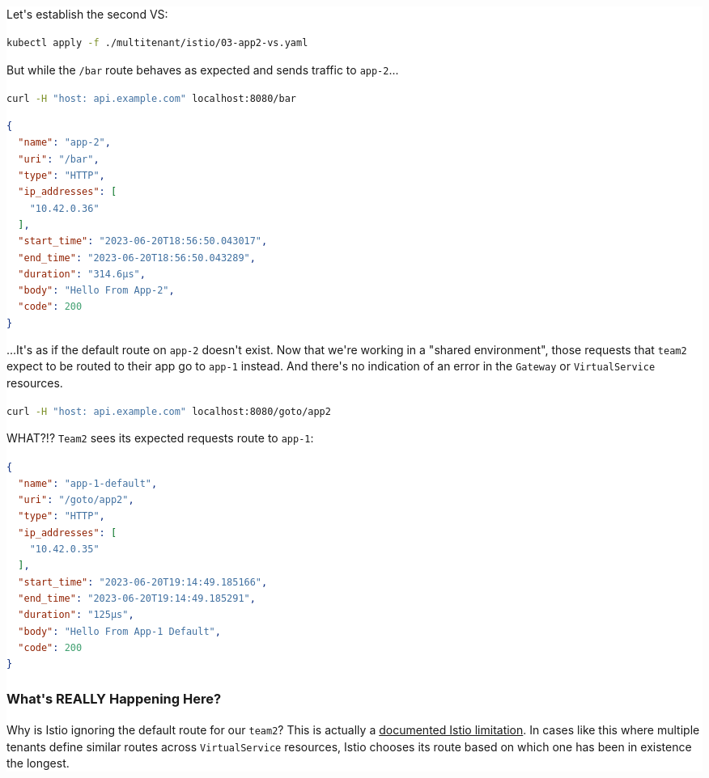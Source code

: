 Let's establish the second VS:

```sh
kubectl apply -f ./multitenant/istio/03-app2-vs.yaml
```

But while the `/bar` route behaves as expected and sends traffic to `app-2`...

```sh
curl -H "host: api.example.com" localhost:8080/bar
```

```json
{
  "name": "app-2",
  "uri": "/bar",
  "type": "HTTP",
  "ip_addresses": [
    "10.42.0.36"
  ],
  "start_time": "2023-06-20T18:56:50.043017",
  "end_time": "2023-06-20T18:56:50.043289",
  "duration": "314.6µs",
  "body": "Hello From App-2",
  "code": 200
}
```

...It's as if the default route on `app-2` doesn't exist. Now that we're working in a "shared environment", those requests that `team2` expect to be routed to their app go to `app-1` instead. And there's no indication of an error in the `Gateway` or `VirtualService` resources.

```sh
curl -H "host: api.example.com" localhost:8080/goto/app2
```

WHAT?!? `Team2` sees its expected requests route to `app-1`:

```json
{
  "name": "app-1-default",
  "uri": "/goto/app2",
  "type": "HTTP",
  "ip_addresses": [
    "10.42.0.35"
  ],
  "start_time": "2023-06-20T19:14:49.185166",
  "end_time": "2023-06-20T19:14:49.185291",
  "duration": "125µs",
  "body": "Hello From App-1 Default",
  "code": 200
}
```

### What's REALLY Happening Here?

Why is Istio ignoring the default route for our `team2`? This is actually a [documented Istio limitation](https://istio.io/latest/docs/ops/best-practices/traffic-management/#split-virtual-services). In cases like this where multiple tenants define similar routes across `VirtualService` resources, Istio chooses its route based on which one has been in existence the longest.
